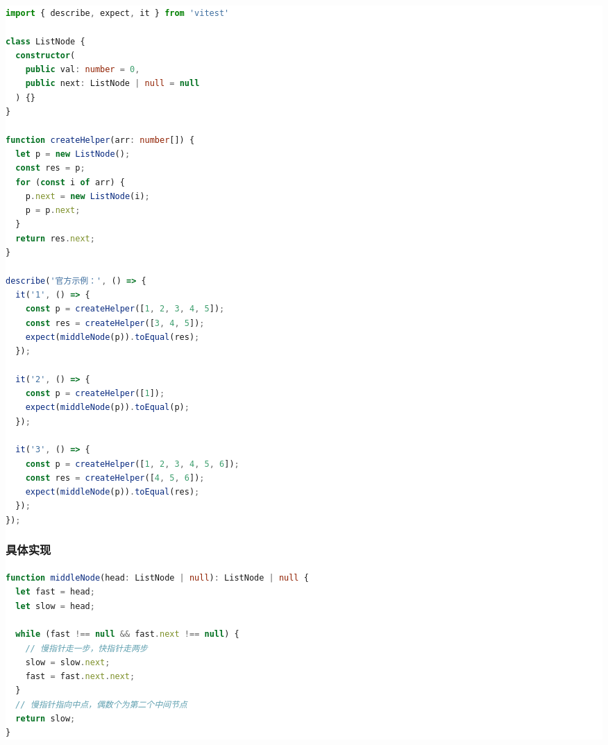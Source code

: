 ```ts
import { describe, expect, it } from 'vitest'

class ListNode {
  constructor(
    public val: number = 0,
    public next: ListNode | null = null
  ) {}
}

function createHelper(arr: number[]) {
  let p = new ListNode();
  const res = p;
  for (const i of arr) {
    p.next = new ListNode(i);
    p = p.next;
  }
  return res.next;
}

describe('官方示例：', () => {
  it('1', () => {
    const p = createHelper([1, 2, 3, 4, 5]);
    const res = createHelper([3, 4, 5]);
    expect(middleNode(p)).toEqual(res);
  });

  it('2', () => {
    const p = createHelper([1]);
    expect(middleNode(p)).toEqual(p);
  });

  it('3', () => {
    const p = createHelper([1, 2, 3, 4, 5, 6]);
    const res = createHelper([4, 5, 6]);
    expect(middleNode(p)).toEqual(res);
  });
});
```
  </n-collapse-item>
</n-collapse>

### 具体实现

```ts
function middleNode(head: ListNode | null): ListNode | null {
  let fast = head;
  let slow = head;

  while (fast !== null && fast.next !== null) {
    // 慢指针走一步，快指针走两步
    slow = slow.next;
    fast = fast.next.next;
  }
  // 慢指针指向中点，偶数个为第二个中间节点
  return slow;
}
```
